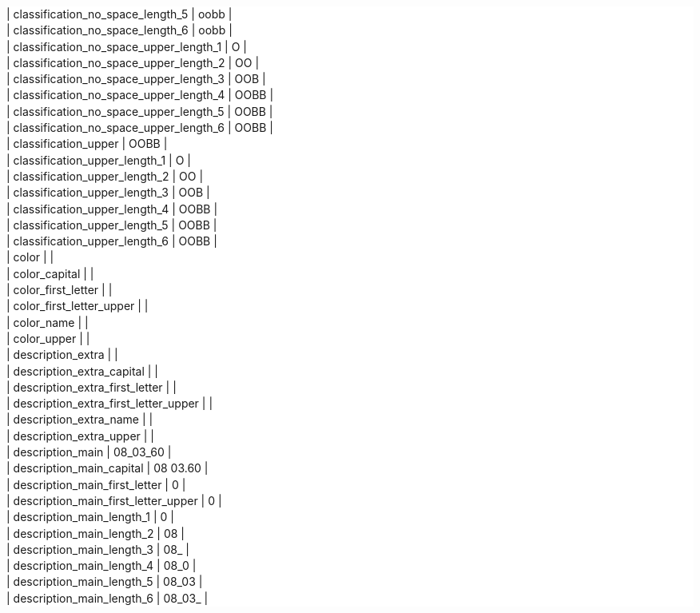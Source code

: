 | classification_no_space_length_5 | oobb |  
| classification_no_space_length_6 | oobb |  
| classification_no_space_upper_length_1 | O |  
| classification_no_space_upper_length_2 | OO |  
| classification_no_space_upper_length_3 | OOB |  
| classification_no_space_upper_length_4 | OOBB |  
| classification_no_space_upper_length_5 | OOBB |  
| classification_no_space_upper_length_6 | OOBB |  
| classification_upper | OOBB |  
| classification_upper_length_1 | O |  
| classification_upper_length_2 | OO |  
| classification_upper_length_3 | OOB |  
| classification_upper_length_4 | OOBB |  
| classification_upper_length_5 | OOBB |  
| classification_upper_length_6 | OOBB |  
| color |  |  
| color_capital |  |  
| color_first_letter |  |  
| color_first_letter_upper |  |  
| color_name |  |  
| color_upper |  |  
| description_extra |  |  
| description_extra_capital |  |  
| description_extra_first_letter |  |  
| description_extra_first_letter_upper |  |  
| description_extra_name |  |  
| description_extra_upper |  |  
| description_main | 08_03_60 |  
| description_main_capital | 08 03.60 |  
| description_main_first_letter | 0 |  
| description_main_first_letter_upper | 0 |  
| description_main_length_1 | 0 |  
| description_main_length_2 | 08 |  
| description_main_length_3 | 08_ |  
| description_main_length_4 | 08_0 |  
| description_main_length_5 | 08_03 |  
| description_main_length_6 | 08_03_ |  
